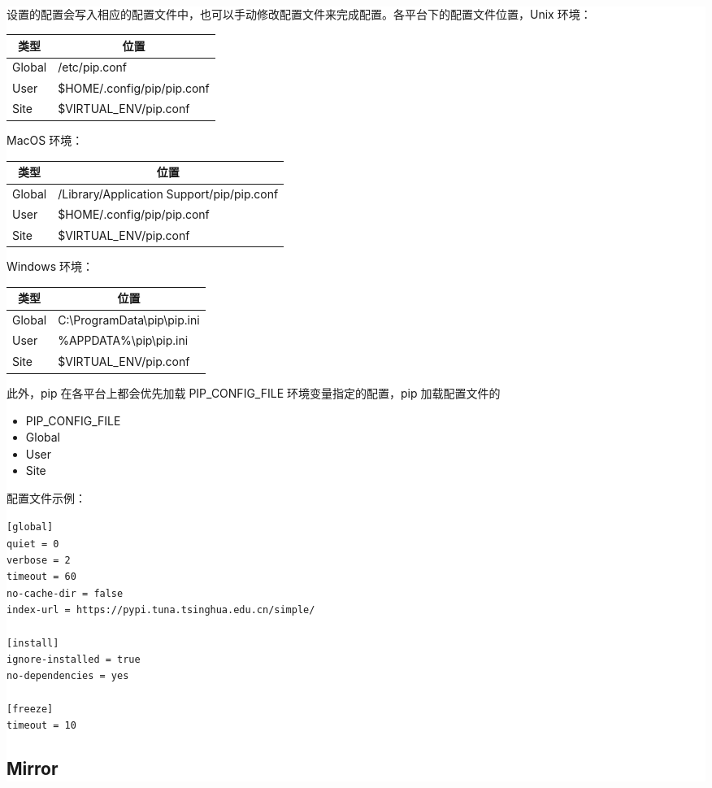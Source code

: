 设置的配置会写入相应的配置文件中，也可以手动修改配置文件来完成配置。各平台下的配置文件位置，Unix 环境：

| 类型 | 位置 |
| --- | --- |
| Global | /etc/pip.conf |
| User   | $HOME/.config/pip/pip.conf |
| Site   | $VIRTUAL_ENV/pip.conf |

MacOS 环境：

| 类型 | 位置 |
| --- | --- |
| Global | /Library/Application Support/pip/pip.conf |
| User   | $HOME/.config/pip/pip.conf |
| Site   | $VIRTUAL_ENV/pip.conf |

Windows 环境：

| 类型 | 位置 |
| --- | --- |
| Global | C:\ProgramData\pip\pip.ini |
| User   | %APPDATA%\pip\pip.ini |
| Site   | $VIRTUAL_ENV/pip.conf |

此外，pip 在各平台上都会优先加载 PIP_CONFIG_FILE 环境变量指定的配置，pip 加载配置文件的

- PIP_CONFIG_FILE
- Global
- User
- Site

配置文件示例：

```
[global]
quiet = 0
verbose = 2
timeout = 60
no-cache-dir = false
index-url = https://pypi.tuna.tsinghua.edu.cn/simple/

[install]
ignore-installed = true
no-dependencies = yes

[freeze]
timeout = 10
```

## Mirror

